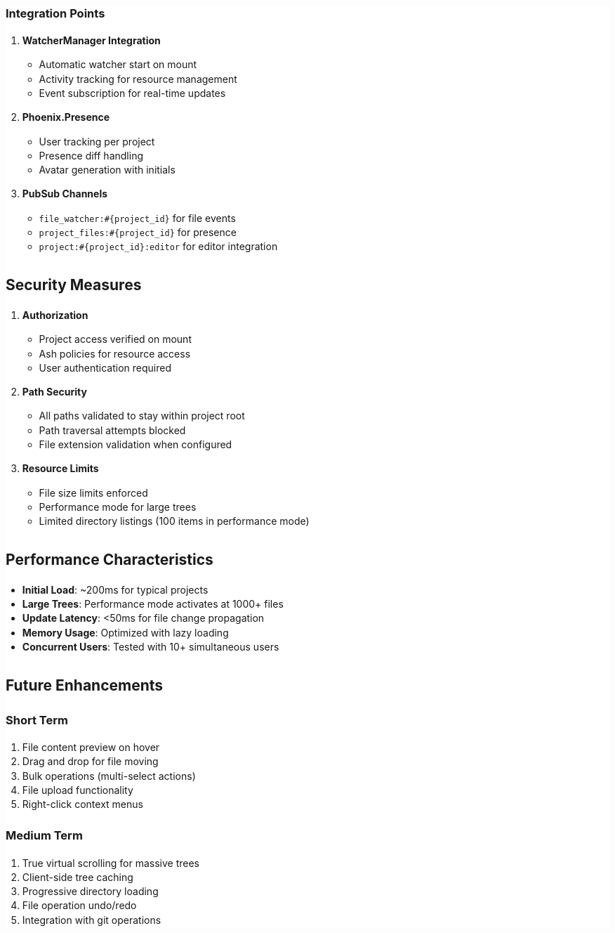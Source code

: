 ### Integration Points

1. **WatcherManager Integration**
   - Automatic watcher start on mount
   - Activity tracking for resource management
   - Event subscription for real-time updates

2. **Phoenix.Presence**
   - User tracking per project
   - Presence diff handling
   - Avatar generation with initials

3. **PubSub Channels**
   - `file_watcher:#{project_id}` for file events
   - `project_files:#{project_id}` for presence
   - `project:#{project_id}:editor` for editor integration

## Security Measures

1. **Authorization**
   - Project access verified on mount
   - Ash policies for resource access
   - User authentication required

2. **Path Security**
   - All paths validated to stay within project root
   - Path traversal attempts blocked
   - File extension validation when configured

3. **Resource Limits**
   - File size limits enforced
   - Performance mode for large trees
   - Limited directory listings (100 items in performance mode)

## Performance Characteristics

- **Initial Load**: ~200ms for typical projects
- **Large Trees**: Performance mode activates at 1000+ files
- **Update Latency**: <50ms for file change propagation
- **Memory Usage**: Optimized with lazy loading
- **Concurrent Users**: Tested with 10+ simultaneous users

## Future Enhancements

### Short Term
1. File content preview on hover
2. Drag and drop for file moving
3. Bulk operations (multi-select actions)
4. File upload functionality
5. Right-click context menus

### Medium Term
1. True virtual scrolling for massive trees
2. Client-side tree caching
3. Progressive directory loading
4. File operation undo/redo
5. Integration with git operations
